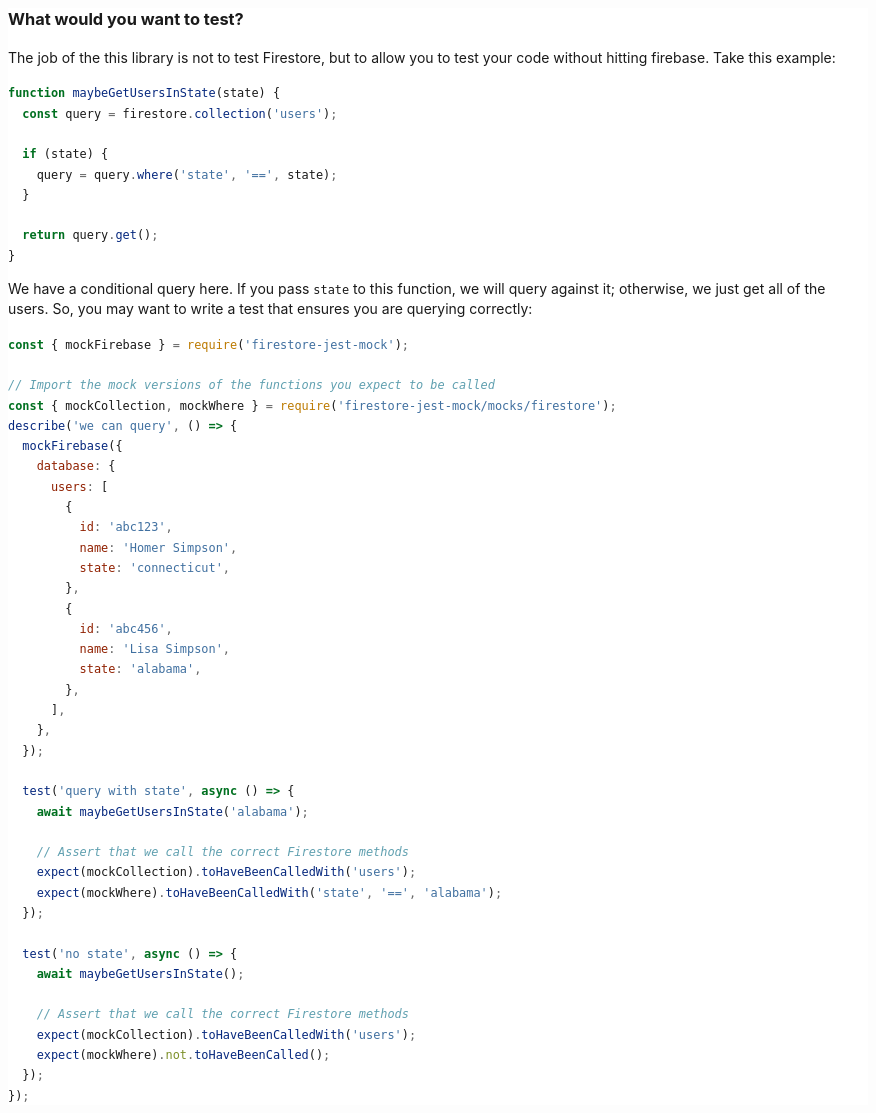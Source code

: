 ### What would you want to test?

The job of the this library is not to test Firestore, but to allow you to test your code without hitting firebase.
Take this example:

```js
function maybeGetUsersInState(state) {
  const query = firestore.collection('users');

  if (state) {
    query = query.where('state', '==', state);
  }

  return query.get();
}
```

We have a conditional query here. If you pass `state` to this function, we will query against it; otherwise, we just get all of the users. So, you may want to write a test that ensures you are querying correctly:

```js
const { mockFirebase } = require('firestore-jest-mock');

// Import the mock versions of the functions you expect to be called
const { mockCollection, mockWhere } = require('firestore-jest-mock/mocks/firestore');
describe('we can query', () => {
  mockFirebase({
    database: {
      users: [
        {
          id: 'abc123',
          name: 'Homer Simpson',
          state: 'connecticut',
        },
        {
          id: 'abc456',
          name: 'Lisa Simpson',
          state: 'alabama',
        },
      ],
    },
  });

  test('query with state', async () => {
    await maybeGetUsersInState('alabama');

    // Assert that we call the correct Firestore methods
    expect(mockCollection).toHaveBeenCalledWith('users');
    expect(mockWhere).toHaveBeenCalledWith('state', '==', 'alabama');
  });

  test('no state', async () => {
    await maybeGetUsersInState();

    // Assert that we call the correct Firestore methods
    expect(mockCollection).toHaveBeenCalledWith('users');
    expect(mockWhere).not.toHaveBeenCalled();
  });
});
```
